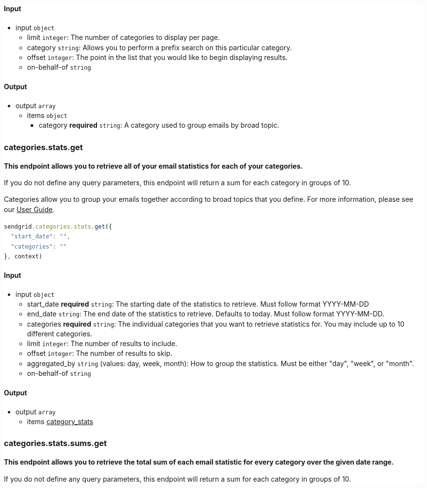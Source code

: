 #### Input
* input `object`
  * limit `integer`: The number of categories to display per page.
  * category `string`: Allows you to perform a prefix search on this particular category.
  * offset `integer`: The point in the list that you would like to begin displaying results.
  * on-behalf-of `string`

#### Output
* output `array`
  * items `object`
    * category **required** `string`: A category used to group emails by broad topic.

### categories.stats.get
**This endpoint allows you to retrieve all of your email statistics for each of your categories.**

If you do not define any query parameters, this endpoint will return a sum for each category in groups of 10.

Categories allow you to group your emails together according to broad topics that you define. For more information, please see our [User Guide](https://sendgrid.com/docs/User_Guide/Statistics/categories.html).


```js
sendgrid.categories.stats.get({
  "start_date": "",
  "categories": ""
}, context)
```

#### Input
* input `object`
  * start_date **required** `string`: The starting date of the statistics to retrieve. Must follow format YYYY-MM-DD
  * end_date `string`: The end date of the statistics to retrieve. Defaults to today. Must follow format YYYY-MM-DD.
  * categories **required** `string`: The individual categories that you want to retrieve statistics for. You may include up to 10 different categories.
  * limit `integer`: The number of results to include.
  * offset `integer`: The number of results to skip.
  * aggregated_by `string` (values: day, week, month): How to group the statistics. Must be either "day", "week", or "month".
  * on-behalf-of `string`

#### Output
* output `array`
  * items [category_stats](#category_stats)

### categories.stats.sums.get
**This endpoint allows you to retrieve the total sum of each email statistic for every category over the given date range.**

If you do not define any query parameters, this endpoint will return a sum for each category in groups of 10.
